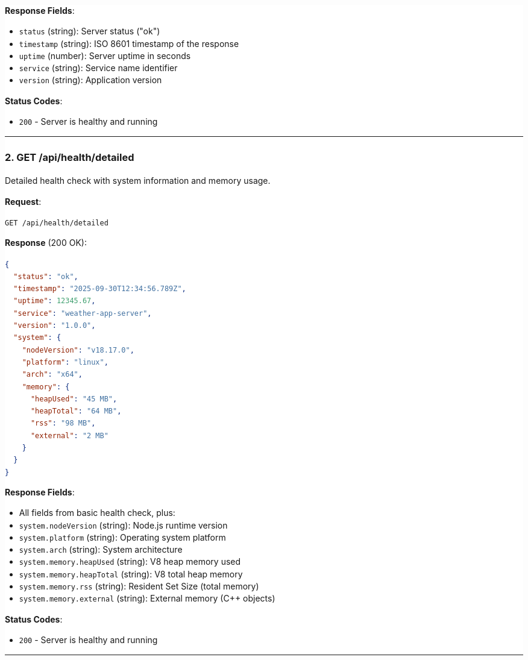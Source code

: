 **Response Fields**:
- `status` (string): Server status ("ok")
- `timestamp` (string): ISO 8601 timestamp of the response
- `uptime` (number): Server uptime in seconds
- `service` (string): Service name identifier
- `version` (string): Application version

**Status Codes**:
- `200` - Server is healthy and running

---

### 2. GET /api/health/detailed

Detailed health check with system information and memory usage.

**Request**:
```http
GET /api/health/detailed
```

**Response** (200 OK):
```json
{
  "status": "ok",
  "timestamp": "2025-09-30T12:34:56.789Z",
  "uptime": 12345.67,
  "service": "weather-app-server",
  "version": "1.0.0",
  "system": {
    "nodeVersion": "v18.17.0",
    "platform": "linux",
    "arch": "x64",
    "memory": {
      "heapUsed": "45 MB",
      "heapTotal": "64 MB",
      "rss": "98 MB",
      "external": "2 MB"
    }
  }
}
```

**Response Fields**:
- All fields from basic health check, plus:
- `system.nodeVersion` (string): Node.js runtime version
- `system.platform` (string): Operating system platform
- `system.arch` (string): System architecture
- `system.memory.heapUsed` (string): V8 heap memory used
- `system.memory.heapTotal` (string): V8 total heap memory
- `system.memory.rss` (string): Resident Set Size (total memory)
- `system.memory.external` (string): External memory (C++ objects)

**Status Codes**:
- `200` - Server is healthy and running

---